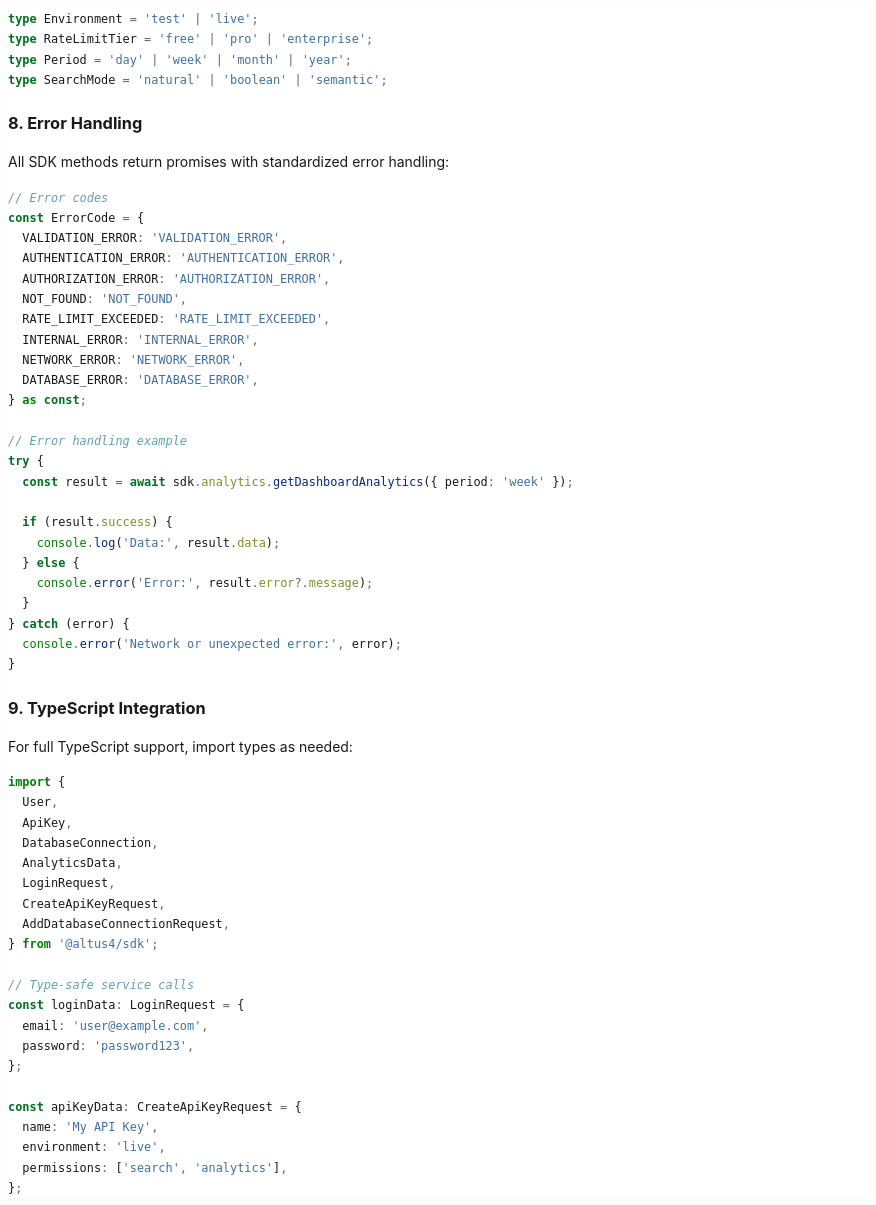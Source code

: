 ```typescript
type Environment = 'test' | 'live';
type RateLimitTier = 'free' | 'pro' | 'enterprise';
type Period = 'day' | 'week' | 'month' | 'year';
type SearchMode = 'natural' | 'boolean' | 'semantic';
```

### 8. Error Handling

All SDK methods return promises with standardized error handling:

```typescript
// Error codes
const ErrorCode = {
  VALIDATION_ERROR: 'VALIDATION_ERROR',
  AUTHENTICATION_ERROR: 'AUTHENTICATION_ERROR',
  AUTHORIZATION_ERROR: 'AUTHORIZATION_ERROR',
  NOT_FOUND: 'NOT_FOUND',
  RATE_LIMIT_EXCEEDED: 'RATE_LIMIT_EXCEEDED',
  INTERNAL_ERROR: 'INTERNAL_ERROR',
  NETWORK_ERROR: 'NETWORK_ERROR',
  DATABASE_ERROR: 'DATABASE_ERROR',
} as const;

// Error handling example
try {
  const result = await sdk.analytics.getDashboardAnalytics({ period: 'week' });

  if (result.success) {
    console.log('Data:', result.data);
  } else {
    console.error('Error:', result.error?.message);
  }
} catch (error) {
  console.error('Network or unexpected error:', error);
}
```

### 9. TypeScript Integration

For full TypeScript support, import types as needed:

```typescript
import {
  User,
  ApiKey,
  DatabaseConnection,
  AnalyticsData,
  LoginRequest,
  CreateApiKeyRequest,
  AddDatabaseConnectionRequest,
} from '@altus4/sdk';

// Type-safe service calls
const loginData: LoginRequest = {
  email: 'user@example.com',
  password: 'password123',
};

const apiKeyData: CreateApiKeyRequest = {
  name: 'My API Key',
  environment: 'live',
  permissions: ['search', 'analytics'],
};
```
